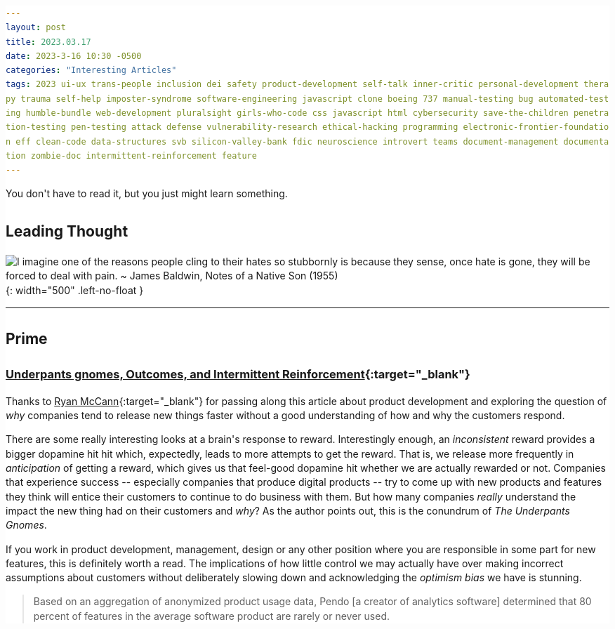 ```yaml
---
layout: post
title: 2023.03.17
date: 2023-3-16 10:30 -0500
categories: "Interesting Articles"
tags: 2023 ui-ux trans-people inclusion dei safety product-development self-talk inner-critic personal-development therapy trauma self-help imposter-syndrome software-engineering javascript clone boeing 737 manual-testing bug automated-testing humble-bundle web-development pluralsight girls-who-code css javascript html cybersecurity save-the-children penetration-testing pen-testing attack defense vulnerability-research ethical-hacking programming electronic-frontier-foundation eff clean-code data-structures svb silicon-valley-bank fdic neuroscience introvert teams document-management documentation zombie-doc intermittent-reinforcement feature
---
```


You don't have to read it, but you just might learn something.



## Leading Thought

![I imagine one of the reasons people cling to their hates so stubbornly is because they sense, once hate is gone, they will be forced to deal with pain. ~ James Baldwin, Notes of a Native Son (1955)](../../../assets/img/self-documenting/baldwin.jpg){: width="500"  .left-no-float }

---

## Prime

### [Underpants gnomes, Outcomes, and Intermittent Reinforcement](https://www.jpattonassociates.com/underpants-gnomes-outcomes-and-intermittent-reinforcement/){:target="_blank"}

Thanks to [Ryan McCann](https://www.linkedin.com/in/ryan-mccann-05522124/){:target="_blank"} for passing along this article about product development and exploring the question of *why* companies tend to release new things faster without a good understanding of how and why the customers respond.

There are some really interesting looks at a brain's response to reward. Interestingly enough, an *inconsistent* reward provides a bigger dopamine hit hit which, expectedly, leads to more attempts to get the reward. That is, we release more frequently in *anticipation* of getting a reward, which gives us that feel-good dopamine hit whether we are actually rewarded or not. Companies that experience success -- especially companies that produce digital products -- try to come up with new products and features they think will entice their customers to continue to do business with them. But how many companies *really* understand the impact the new thing had on their customers and *why*? As the author points out, this is the conundrum of *The Underpants Gnomes*.

If you work in product development, management, design or any other position where you are responsible in some part for new features, this is definitely worth a read. The implications of how little control we may actually have over making incorrect assumptions about customers without deliberately slowing down and acknowledging the *optimism bias* we have is stunning.

> Based on an aggregation of anonymized product usage data, Pendo [a creator of analytics software] determined that 80 percent of features in the average software product are rarely or never used.
